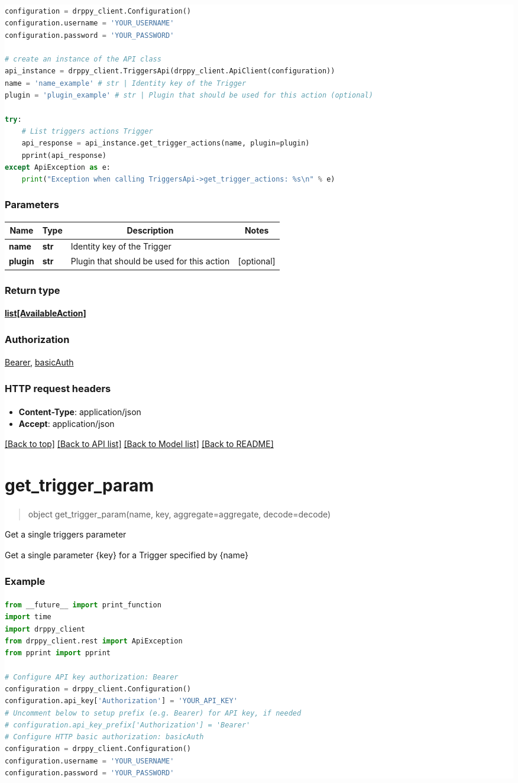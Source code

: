 ```python
configuration = drppy_client.Configuration()
configuration.username = 'YOUR_USERNAME'
configuration.password = 'YOUR_PASSWORD'

# create an instance of the API class
api_instance = drppy_client.TriggersApi(drppy_client.ApiClient(configuration))
name = 'name_example' # str | Identity key of the Trigger
plugin = 'plugin_example' # str | Plugin that should be used for this action (optional)

try:
    # List triggers actions Trigger
    api_response = api_instance.get_trigger_actions(name, plugin=plugin)
    pprint(api_response)
except ApiException as e:
    print("Exception when calling TriggersApi->get_trigger_actions: %s\n" % e)
```

### Parameters

Name | Type | Description  | Notes
------------- | ------------- | ------------- | -------------
 **name** | **str**| Identity key of the Trigger | 
 **plugin** | **str**| Plugin that should be used for this action | [optional] 

### Return type

[**list[AvailableAction]**](AvailableAction.md)

### Authorization

[Bearer](../README.md#Bearer), [basicAuth](../README.md#basicAuth)

### HTTP request headers

 - **Content-Type**: application/json
 - **Accept**: application/json

[[Back to top]](#) [[Back to API list]](../README.md#documentation-for-api-endpoints) [[Back to Model list]](../README.md#documentation-for-models) [[Back to README]](../README.md)

# **get_trigger_param**
> object get_trigger_param(name, key, aggregate=aggregate, decode=decode)

Get a single triggers parameter

Get a single parameter {key} for a Trigger specified by {name}

### Example
```python
from __future__ import print_function
import time
import drppy_client
from drppy_client.rest import ApiException
from pprint import pprint

# Configure API key authorization: Bearer
configuration = drppy_client.Configuration()
configuration.api_key['Authorization'] = 'YOUR_API_KEY'
# Uncomment below to setup prefix (e.g. Bearer) for API key, if needed
# configuration.api_key_prefix['Authorization'] = 'Bearer'
# Configure HTTP basic authorization: basicAuth
configuration = drppy_client.Configuration()
configuration.username = 'YOUR_USERNAME'
configuration.password = 'YOUR_PASSWORD'
```